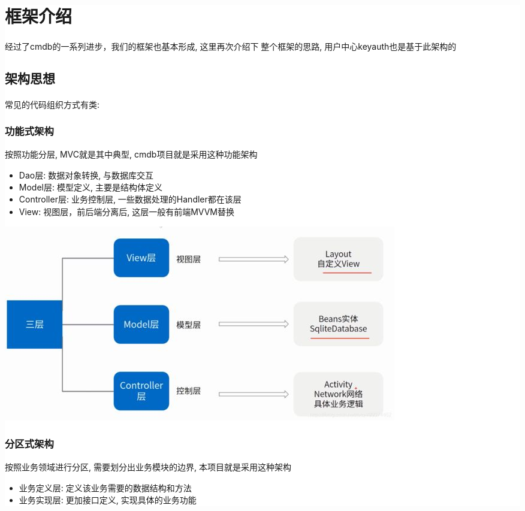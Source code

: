 # 框架介绍

经过了cmdb的一系列进步，我们的框架也基本形成, 这里再次介绍下 整个框架的思路, 用户中心keyauth也是基于此架构的


## 架构思想

常见的代码组织方式有类:

### 功能式架构

按照功能分层, MVC就是其中典型, cmdb项目就是采用这种功能架构
+ Dao层: 数据对象转换, 与数据库交互
+ Model层: 模型定义, 主要是结构体定义
+ Controller层: 业务控制层, 一些数据处理的Handler都在该层
+ View: 视图层，前后端分离后, 这层一般有前端MVVM替换

![](./images/mvc.jpeg)


### 分区式架构


按照业务领域进行分区, 需要划分出业务模块的边界, 本项目就是采用这种架构
+ 业务定义层: 定义该业务需要的数据结构和方法
+ 业务实现层: 更加接口定义, 实现具体的业务功能
